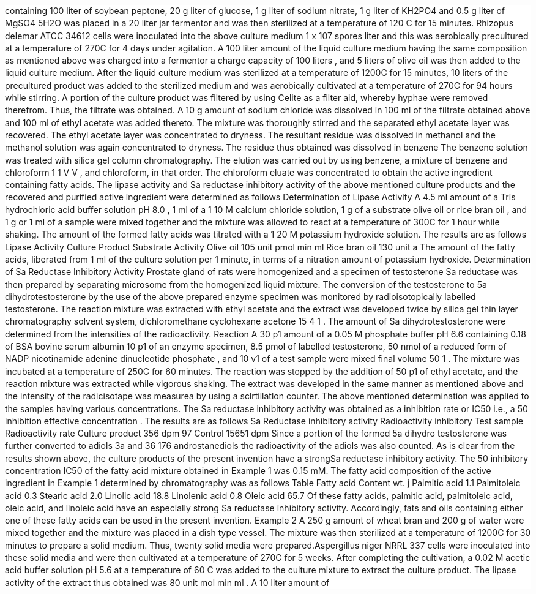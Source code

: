 containing 100 liter of soybean peptone, 20 g liter of glucose, 1 g liter of sodium nitrate, 1 g liter of KH2PO4 and 0.5 g liter of MgSO4 5H2O was placed in a 20 liter jar fermentor and was then sterilized at a temperature of 120 C for 15 minutes. Rhizopus delemar ATCC 34612 cells were inoculated into the above culture medium 1 x 107 spores liter and this was aerobically precultured at a temperature of 270C for 4 days under agitation. A 100 liter amount of the liquid culture medium having the same composition as mentioned above was charged into a fermentor a charge capacity of 100 liters , and 5 liters of olive oil was then added to the liquid culture medium. After the liquid culture medium was sterilized at a temperature of 1200C for 15 minutes, 10 liters of the precultured product was added to the sterilized medium and was aerobically cultivated at a temperature of 270C for 94 hours while stirring. A portion of the culture product was filtered by using Celite as a filter aid, whereby hyphae were removed therefrom. Thus, the filtrate was obtained. A 10 g amount of sodium chloride was dissolved in 100 ml of the filtrate obtained above and 100 ml of ethyl acetate was added thereto. The mixture was thoroughly stirred and the separated ethyl acetate layer was recovered. The ethyl acetate layer was concentrated to dryness. The resultant residue was dissolved in methanol and the methanol solution was again concentrated to dryness. The residue thus obtained was dissolved in benzene The benzene solution was treated with silica gel column chromatography. The elution was carried out by using benzene, a mixture of benzene and chloroform 1 1 V V , and chloroform, in that order. The chloroform eluate was concentrated to obtain the active ingredient containing fatty acids. The lipase activity and Sa reductase inhibitory activity of the above mentioned culture products and the recovered and purified active ingredient were determined as follows Determination of Lipase Activity A 4.5 ml amount of a Tris hydrochloric acid buffer solution pH 8.0 , 1 ml of a 1 10 M calcium chloride solution, 1 g of a substrate olive oil or rice bran oil , and 1 g or 1 ml of a sample were mixed together and the mixture was allowed to react at a temperature of 300C for 1 hour while shaking. The amount of the formed fatty acids was titrated with a 1 20 M potassium hydroxide solution. The results are as follows Lipase Activity Culture Product Substrate Activity Olive oil 105 unit pmol min ml Rice bran oil 130 unit a The amount of the fatty acids, liberated from 1 ml of the culture solution per 1 minute, in terms of a nitration amount of potassium hydroxide. Determination of Sa Reductase Inhibitory Activity Prostate gland of rats were homogenized and a specimen of testosterone Sa reductase was then prepared by separating microsome from the homogenized liquid mixture. The conversion of the testosterone to 5a dihydrotestosterone by the use of the above prepared enzyme specimen was monitored by radioisotopically labelled testosterone. The reaction mixture was extracted with ethyl acetate and the extract was developed twice by silica gel thin layer chromatography solvent system, dichloromethane cyclohexane acetone 15 4 1 . The amount of Sa dihydrotestosterone were determined from the intensities of the radioactivity. Reaction A 30 p1 amount of a 0.05 M phosphate buffer pH 6.6 containing 0.18 of BSA bovine serum albumin 10 p1 of an enzyme specimen, 8.5 pmol of labelled testosterone, 50 nmol of a reduced form of NADP nicotinamide adenine dinucleotide phosphate , and 10 v1 of a test sample were mixed final volume 50 1 . The mixture was incubated at a temperature of 250C for 60 minutes. The reaction was stopped by the addition of 50 p1 of ethyl acetate, and the reaction mixture was extracted while vigorous shaking. The extract was developed in the same manner as mentioned above and the intensity of the radicisotape was measurea by using a sclrtillatlon counter. The above mentioned determination was applied to the samples having various concentrations. The Sa reductase inhibitory activity was obtained as a inhibition rate or IC50 i.e., a 50 inhibition effective concentration . The results are as follows Sa Reductase inhibitory activity Radioactivity inhibitory Test sample Radioactivity rate Culture product 356 dpm 97 Control 15651 dpm Since a portion of the formed 5a dihydro testosterone was further converted to adiols 3a and 36 176 androstanediols the radioactivity of the adiols was also counted. As is clear from the results shown above, the culture products of the present invention have a strongSa reductase inhibitory activity. The 50 inhibitory concentration IC50 of the fatty acid mixture obtained in Example 1 was 0.15 mM. The fatty acid composition of the active ingredient in Example 1 determined by chromatography was as follows Table Fatty acid Content wt. j Palmitic acid 1.1 Palmitoleic acid 0.3 Stearic acid 2.0 Linolic acid 18.8 Linolenic acid 0.8 Oleic acid 65.7 Of these fatty acids, palmitic acid, palmitoleic acid, oleic acid, and linoleic acid have an especially strong Sa reductase inhibitory activity. Accordingly, fats and oils containing either one of these fatty acids can be used in the present invention. Example 2 A 250 g amount of wheat bran and 200 g of water were mixed together and the mixture was placed in a dish type vessel. The mixture was then sterilized at a temperature of 1200C for 30 minutes to prepare a solid medium. Thus, twenty solid media were prepared.Aspergillus niger NRRL 337 cells were inoculated into these solid media and were then cultivated at a temperature of 270C for 5 weeks. After completing the cultivation, a 0.02 M acetic acid buffer solution pH 5.6 at a temperature of 60 C was added to the culture mixture to extract the culture product. The lipase activity of the extract thus obtained was 80 unit mol min ml . A 10 liter amount of